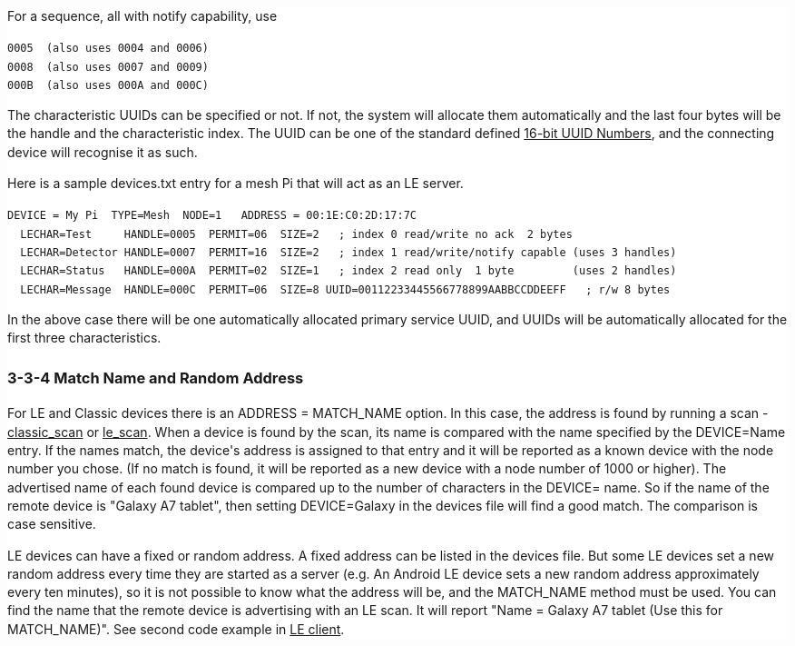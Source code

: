 For a sequence, all with notify capability, use

```
0005  (also uses 0004 and 0006)
0008  (also uses 0007 and 0009)
000B  (also uses 000A and 000C)

```

The characteristic UUIDs can be specified or not. If not, the system will allocate them automatically and
the last four bytes will be the handle and the characteristic index. The UUID can be one of the
standard defined [16-bit UUID Numbers](https://www.bluetooth.com/specifications/assigned-numbers/), and the
connecting device will recognise it as such.

Here is a sample devices.txt entry for a mesh Pi that will act as an LE server.

```
DEVICE = My Pi  TYPE=Mesh  NODE=1   ADDRESS = 00:1E:C0:2D:17:7C
  LECHAR=Test     HANDLE=0005  PERMIT=06  SIZE=2   ; index 0 read/write no ack  2 bytes
  LECHAR=Detector HANDLE=0007  PERMIT=16  SIZE=2   ; index 1 read/write/notify capable (uses 3 handles)
  LECHAR=Status   HANDLE=000A  PERMIT=02  SIZE=1   ; index 2 read only  1 byte         (uses 2 handles)
  LECHAR=Message  HANDLE=000C  PERMIT=06  SIZE=8 UUID=00112233445566778899AABBCCDDEEFF   ; r/w 8 bytes
```

In the above case there will be one automatically allocated primary service UUID, and UUIDs will be
automatically allocated for the first three characteristics.


### 3-3-4 Match Name and Random Address

For LE and Classic devices there is an ADDRESS = MATCH\_NAME option. In this case, the address is
found by running a scan - [classic\_scan](#4-2-1-classic\_scan)
or [le\_scan](#4-2-29-le\_scan). When a device is found by the scan, its name is compared with
the name specified by the DEVICE=Name entry. If the names match, the device's address is assigned to that
entry and it will be reported as a known device with the node number you chose. (If no match is found, it will
be reported as a new device with a node number of 1000 or higher). The advertised name of each found device
is compared up to the number of characters in the DEVICE= name.
So if the name of the remote device is "Galaxy A7 tablet", then setting DEVICE=Galaxy in the
devices file will find a good match. The comparison is case sensitive.

LE devices can have a fixed or random address. A fixed address can be listed in the devices file.
But some LE devices set a new random address every time they are started as a server (e.g. An
Android LE device sets a new random address approximately every ten minutes), so it is not possible to
know what the address will be, and the MATCH\_NAME method must be used.
You can find the name that the
remote device is advertising with an LE scan. It will report "Name = Galaxy A7 tablet (Use this for MATCH\_NAME)".
See second code example in
[LE client](#3-6-le-client).
